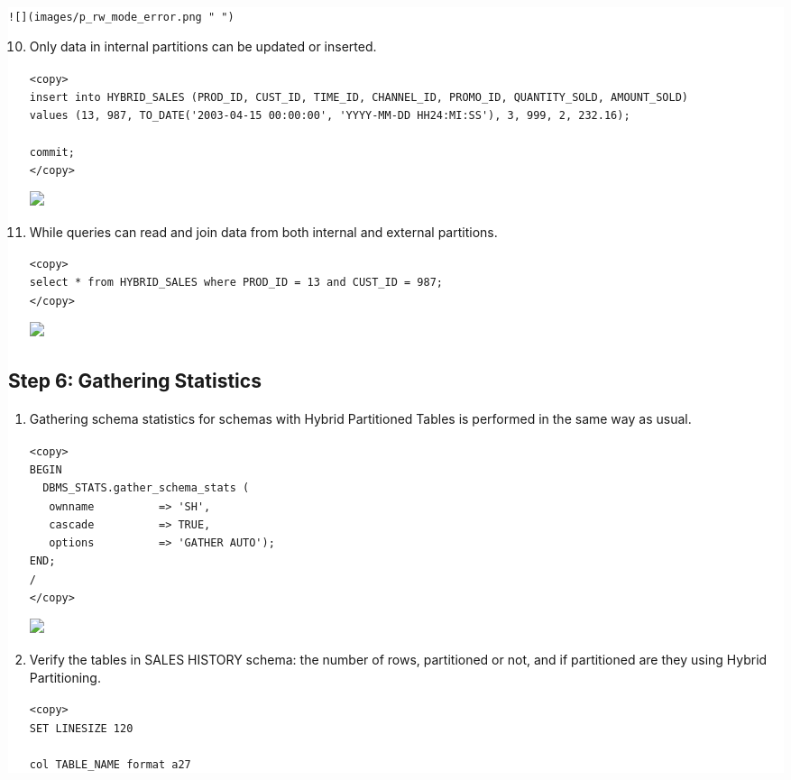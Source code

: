    ![](images/p_rw_mode_error.png " ")

10. Only data in internal partitions can be updated or inserted.

    ````
    <copy>
    insert into HYBRID_SALES (PROD_ID, CUST_ID, TIME_ID, CHANNEL_ID, PROMO_ID, QUANTITY_SOLD, AMOUNT_SOLD)
    values (13, 987, TO_DATE('2003-04-15 00:00:00', 'YYYY-MM-DD HH24:MI:SS'), 3, 999, 2, 232.16);

    commit;
    </copy>
    ````

    ![](./images/step5.10-internal.png " ")

11. While queries can read and join data from both internal and external partitions.

    ````
    <copy>
    select * from HYBRID_SALES where PROD_ID = 13 and CUST_ID = 987;
    </copy>
    ````

    ![](images/p_prodid_13_3.png " ")

## **Step 6**: Gathering Statistics

1.  Gathering schema statistics for schemas with Hybrid Partitioned Tables is performed in the same way as usual.

    ````
    <copy>
    BEGIN
      DBMS_STATS.gather_schema_stats (
       ownname          => 'SH',
       cascade          => TRUE,
       options          => 'GATHER AUTO');
    END;
    /
    </copy>
    ````

	![](images/p_stats_gather.png " ")

2.  Verify the tables in SALES HISTORY schema: the number of rows, partitioned or not, and if partitioned are they using Hybrid Partitioning.

    ````
    <copy>
    SET LINESIZE 120

    col TABLE_NAME format a27
